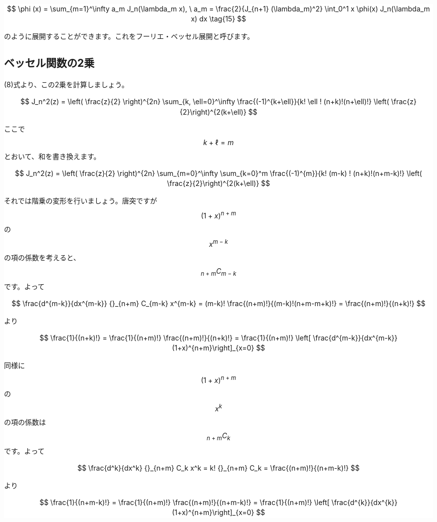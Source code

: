 $$
\phi (x) 
= \sum_{m=1}^\infty a_m J_n(\lambda_m x), \ 
a_m 
= \frac{2}{J_{n+1} (\lambda_m)^2} \int_0^1 x \phi(x) J_n(\lambda_m x) dx \tag{15}
$$

のように展開することができます。これをフーリエ・ベッセル展開と呼びます。

## ベッセル関数の2乗

(8)式より、この2乗を計算しましょう。

$$
J_n^2(z) 
= \left( \frac{z}{2} \right)^{2n} \sum_{k, \ell=0}^\infty \frac{(-1)^{k+\ell}}{k! \ell ! (n+k)!(n+\ell)!} \left( \frac{z}{2}\right)^{2(k+\ell)}
$$

ここで$$k+\ell=m$$とおいて、和を書き換えます。

$$
J_n^2(z) 
= \left( \frac{z}{2} \right)^{2n} \sum_{m=0}^\infty \sum_{k=0}^m \frac{(-1)^{m}}{k! (m-k) ! (n+k)!(n+m-k)!} \left( \frac{z}{2}\right)^{2(k+\ell)}
$$

それでは階乗の変形を行いましょう。唐突ですが$$(1+x)^{n+m}$$の$$x^{m-k}$$の項の係数を考えると、$${}_{n+m}C_{m-k}$$です。よって

$$
\frac{d^{m-k}}{dx^{m-k}} {}_{n+m} C_{m-k} x^{m-k} 
= (m-k)! \frac{(n+m)!}{(m-k)!(n+m-m+k)!} 
= \frac{(n+m)!}{(n+k)!}
$$

より

$$
\frac{1}{(n+k)!} 
= \frac{1}{(n+m)!} \frac{(n+m)!}{(n+k)!} 
= \frac{1}{(n+m)!} \left[ \frac{d^{m-k}}{dx^{m-k}} (1+x)^{n+m}\right]_{x=0}
$$

同様に$$(1+x)^{n+m}$$の$$x^k$$の項の係数は$${}_{n+m}C_k$$です。よって

$$
\frac{d^k}{dx^k} {}_{n+m} C_k x^k 
= k! {}_{n+m} C_k 
= \frac{(n+m)!}{(n+m-k)!}
$$

より

$$
\frac{1}{(n+m-k)!} 
= \frac{1}{(n+m)!} \frac{(n+m)!}{(n+m-k)!} 
= \frac{1}{(n+m)!} \left[ \frac{d^{k}}{dx^{k}} (1+x)^{n+m}\right]_{x=0}
$$

